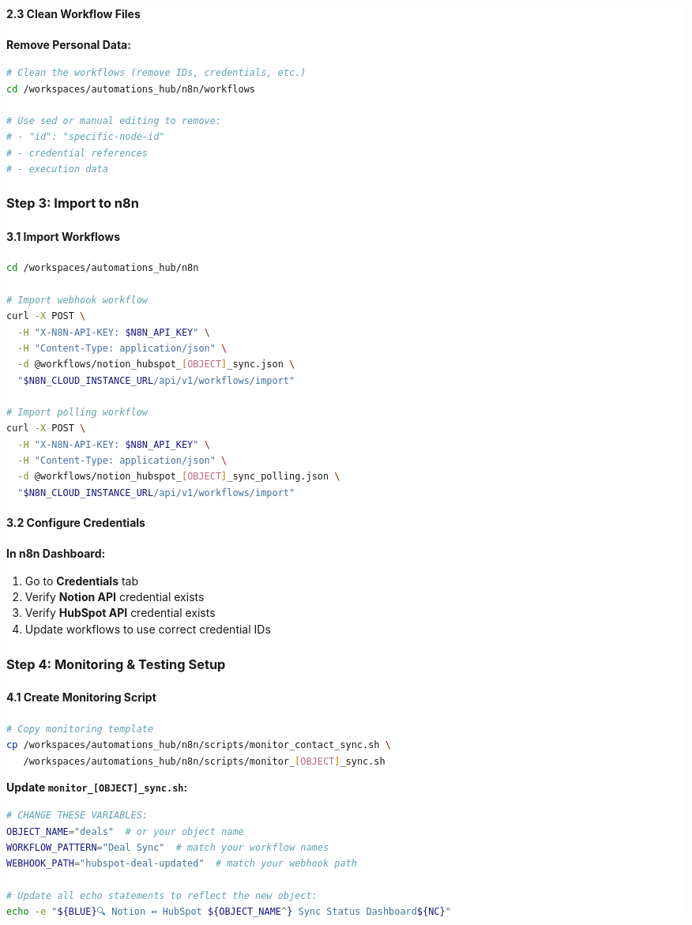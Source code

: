 #### 2.3 Clean Workflow Files

**Remove Personal Data:**
```bash
# Clean the workflows (remove IDs, credentials, etc.)
cd /workspaces/automations_hub/n8n/workflows

# Use sed or manual editing to remove:
# - "id": "specific-node-id"  
# - credential references
# - execution data
```

### Step 3: Import to n8n

#### 3.1 Import Workflows
```bash
cd /workspaces/automations_hub/n8n

# Import webhook workflow
curl -X POST \
  -H "X-N8N-API-KEY: $N8N_API_KEY" \
  -H "Content-Type: application/json" \
  -d @workflows/notion_hubspot_[OBJECT]_sync.json \
  "$N8N_CLOUD_INSTANCE_URL/api/v1/workflows/import"

# Import polling workflow
curl -X POST \
  -H "X-N8N-API-KEY: $N8N_API_KEY" \
  -H "Content-Type: application/json" \
  -d @workflows/notion_hubspot_[OBJECT]_sync_polling.json \
  "$N8N_CLOUD_INSTANCE_URL/api/v1/workflows/import"
```

#### 3.2 Configure Credentials

**In n8n Dashboard:**
1. Go to **Credentials** tab
2. Verify **Notion API** credential exists
3. Verify **HubSpot API** credential exists  
4. Update workflows to use correct credential IDs

### Step 4: Monitoring & Testing Setup

#### 4.1 Create Monitoring Script
```bash
# Copy monitoring template
cp /workspaces/automations_hub/n8n/scripts/monitor_contact_sync.sh \
   /workspaces/automations_hub/n8n/scripts/monitor_[OBJECT]_sync.sh
```

**Update `monitor_[OBJECT]_sync.sh`:**
```bash
# CHANGE THESE VARIABLES:
OBJECT_NAME="deals"  # or your object name
WORKFLOW_PATTERN="Deal Sync"  # match your workflow names
WEBHOOK_PATH="hubspot-deal-updated"  # match your webhook path

# Update all echo statements to reflect the new object:
echo -e "${BLUE}🔍 Notion ↔ HubSpot ${OBJECT_NAME^} Sync Status Dashboard${NC}"
```
